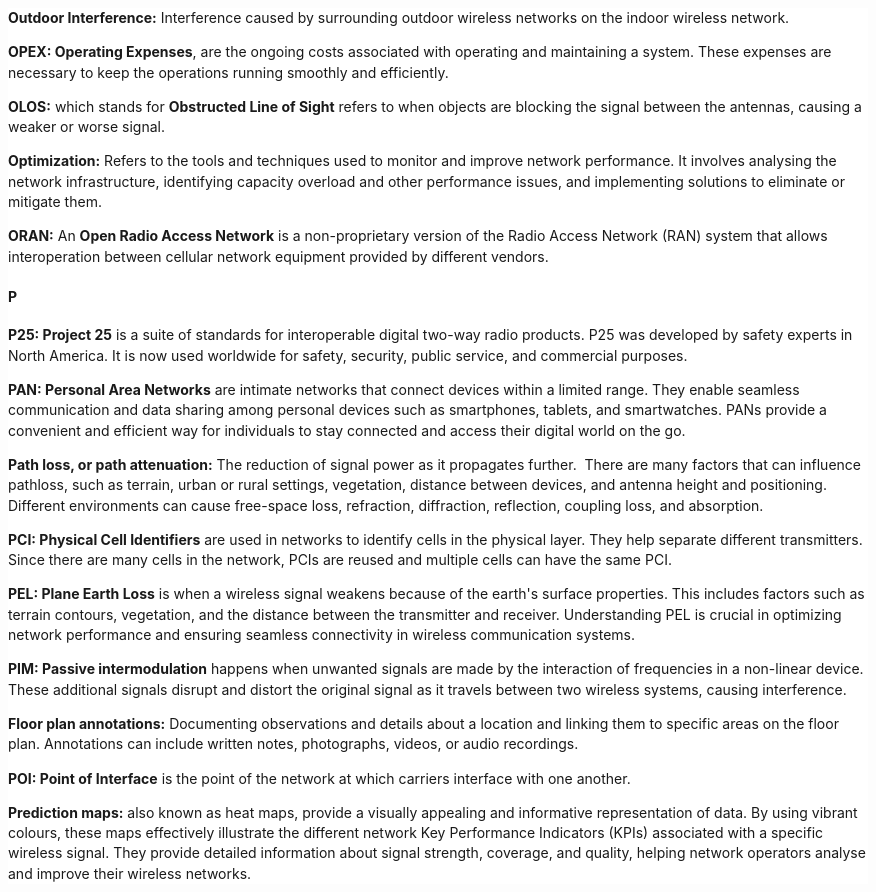 **Outdoor Interference:** Interference caused by surrounding outdoor wireless networks on the indoor wireless network.

**OPEX: Operating Expenses**, are the ongoing costs associated with operating and maintaining a system. These expenses are necessary to keep the operations running smoothly and efficiently.

**OLOS:** which stands for **Obstructed Line of Sight** refers to when objects are blocking the signal between the antennas, causing a weaker or worse signal.

**Optimization:** Refers to the tools and techniques used to monitor and improve network performance. It involves analysing the network infrastructure, identifying capacity overload and other performance issues, and implementing solutions to eliminate or mitigate them.

**ORAN:** An **Open Radio Access Network** is a non-proprietary version of the Radio Access Network (RAN) system that allows interoperation between cellular network equipment provided by different vendors.

#### P

**P25: Project 25** is a suite of standards for interoperable digital two-way radio products. P25 was developed by safety experts in North America. It is now used worldwide for safety, security, public service, and commercial purposes.

**PAN: Personal Area Networks** are intimate networks that connect devices within a limited range. They enable seamless communication and data sharing among personal devices such as smartphones, tablets, and smartwatches. PANs provide a convenient and efficient way for individuals to stay connected and access their digital world on the go.

**Path loss, or path attenuation:** The reduction of signal power as it propagates further.  There are many factors that can influence pathloss, such as terrain, urban or rural settings, vegetation, distance between devices, and antenna height and positioning. Different environments can cause free-space loss, refraction, diffraction, reflection, coupling loss, and absorption.

**PCI: Physical Cell Identifiers** are used in networks to identify cells in the physical layer. They help separate different transmitters. Since there are many cells in the network, PCIs are reused and multiple cells can have the same PCI.

**PEL: Plane Earth Loss** is when a wireless signal weakens because of the earth's surface properties. This includes factors such as terrain contours, vegetation, and the distance between the transmitter and receiver. Understanding PEL is crucial in optimizing network performance and ensuring seamless connectivity in wireless communication systems.

**PIM: Passive intermodulation** happens when unwanted signals are made by the interaction of frequencies in a non-linear device. These additional signals disrupt and distort the original signal as it travels between two wireless systems, causing interference.

**Floor plan annotations:** Documenting observations and details about a location and linking them to specific areas on the floor plan. Annotations can include written notes, photographs, videos, or audio recordings.

**POI: Point of Interface** is the point of the network at which carriers interface with one another.

**Prediction maps:** also known as heat maps, provide a visually appealing and informative representation of data. By using vibrant colours, these maps effectively illustrate the different network Key Performance Indicators (KPIs) associated with a specific wireless signal. They provide detailed information about signal strength, coverage, and quality, helping network operators analyse and improve their wireless networks.
